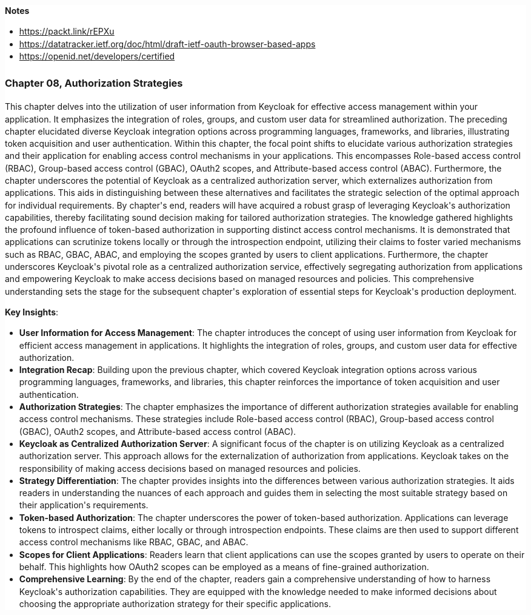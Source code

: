 **Notes**
- https://packt.link/rEPXu
- https://datatracker.ietf.org/doc/html/draft-ietf-oauth-browser-based-apps
- https://openid.net/developers/certified


### Chapter 08, Authorization Strategies
This chapter delves into the utilization of user information from Keycloak for effective access management within your application. It emphasizes the integration of roles, groups, and custom user data for streamlined authorization. The preceding chapter elucidated diverse Keycloak integration options across programming languages, frameworks, and libraries, illustrating token acquisition and user authentication.
Within this chapter, the focal point shifts to elucidate various authorization strategies and their application for enabling access control mechanisms in your applications. This encompasses Role-based access control (RBAC), Group-based access control (GBAC), OAuth2 scopes, and Attribute-based access control (ABAC). Furthermore, the chapter underscores the potential of Keycloak as a centralized authorization server, which externalizes authorization from applications. This aids in distinguishing between these alternatives and facilitates the strategic selection of the optimal approach for individual requirements. By chapter's end, readers will have acquired a robust grasp of leveraging Keycloak's authorization capabilities, thereby facilitating sound decision making for tailored authorization strategies.
The knowledge gathered highlights the profound influence of token-based authorization in supporting distinct access control mechanisms. It is demonstrated that applications can scrutinize tokens locally or through the introspection endpoint, utilizing their claims to foster varied mechanisms such as RBAC, GBAC, ABAC, and employing the scopes granted by users to client applications. Furthermore, the chapter underscores Keycloak's pivotal role as a centralized authorization service, effectively segregating authorization from applications and empowering Keycloak to make access decisions based on managed resources and policies. This comprehensive understanding sets the stage for the subsequent chapter's exploration of essential steps for Keycloak's production deployment.

**Key Insights**:
-	**User Information for Access Management**: The chapter introduces the concept of using user information from Keycloak for efficient access management in applications. It highlights the integration of roles, groups, and custom user data for effective authorization.
-	**Integration Recap**: Building upon the previous chapter, which covered Keycloak integration options across various programming languages, frameworks, and libraries, this chapter reinforces the importance of token acquisition and user authentication.
-	**Authorization Strategies**: The chapter emphasizes the importance of different authorization strategies available for enabling access control mechanisms. These strategies include Role-based access control (RBAC), Group-based access control (GBAC), OAuth2 scopes, and Attribute-based access control (ABAC).
-	**Keycloak as Centralized Authorization Server**: A significant focus of the chapter is on utilizing Keycloak as a centralized authorization server. This approach allows for the externalization of authorization from applications. Keycloak takes on the responsibility of making access decisions based on managed resources and policies.
-	**Strategy Differentiation**: The chapter provides insights into the differences between various authorization strategies. It aids readers in understanding the nuances of each approach and guides them in selecting the most suitable strategy based on their application's requirements.
-	**Token-based Authorization**: The chapter underscores the power of token-based authorization. Applications can leverage tokens to introspect claims, either locally or through introspection endpoints. These claims are then used to support different access control mechanisms like RBAC, GBAC, and ABAC.
-	**Scopes for Client Applications**: Readers learn that client applications can use the scopes granted by users to operate on their behalf. This highlights how OAuth2 scopes can be employed as a means of fine-grained authorization.
-	**Comprehensive Learning**: By the end of the chapter, readers gain a comprehensive understanding of how to harness Keycloak's authorization capabilities. They are equipped with the knowledge needed to make informed decisions about choosing the appropriate authorization strategy for their specific applications.
